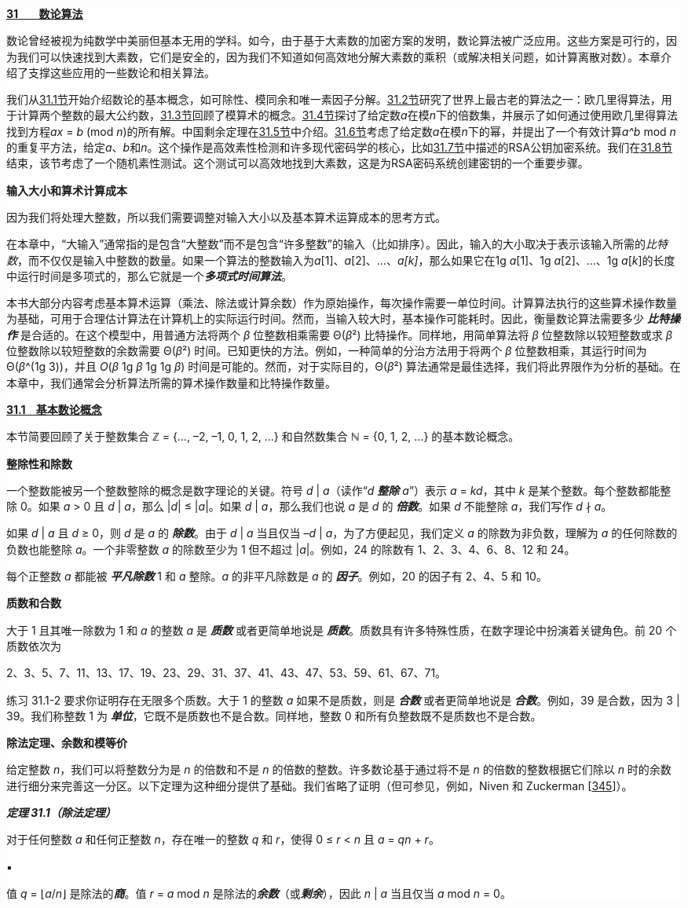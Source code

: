 [**31        数论算法**](toc.xhtml#chap-31)

数论曾经被视为纯数学中美丽但基本无用的学科。如今，由于基于大素数的加密方案的发明，数论算法被广泛应用。这些方案是可行的，因为我们可以快速找到大素数，它们是安全的，因为我们不知道如何高效地分解大素数的乘积（或解决相关问题，如计算离散对数）。本章介绍了支撑这些应用的一些数论和相关算法。

我们从[31.1节](chapter031.xhtml#Sec_31.1)开始介绍数论的基本概念，如可除性、模同余和唯一素因子分解。[31.2节](chapter031.xhtml#Sec_31.2)研究了世界上最古老的算法之一：欧几里得算法，用于计算两个整数的最大公约数，[31.3节](chapter031.xhtml#Sec_31.3)回顾了模算术的概念。[31.4节](chapter031.xhtml#Sec_31.4)探讨了给定数*a*在模*n*下的倍数集，并展示了如何通过使用欧几里得算法找到方程*ax* = *b* (mod *n*)的所有解。中国剩余定理在[31.5节](chapter031.xhtml#Sec_31.5)中介绍。[31.6节](chapter031.xhtml#Sec_31.6)考虑了给定数*a*在模*n*下的幂，并提出了一个有效计算*a^b* mod *n*的重复平方法，给定*a*、*b*和*n*。这个操作是高效素性检测和许多现代密码学的核心，比如[31.7节](chapter031.xhtml#Sec_31.7)中描述的RSA公钥加密系统。我们在[31.8节](chapter031.xhtml#Sec_31.8)结束，该节考虑了一个随机素性测试。这个测试可以高效地找到大素数，这是为RSA密码系统创建密钥的一个重要步骤。

**输入大小和算术计算成本**

因为我们将处理大整数，所以我们需要调整对输入大小以及基本算术运算成本的思考方式。

在本章中，“大输入”通常指的是包含“大整数”而不是包含“许多整数”的输入（比如排序）。因此，输入的大小取决于表示该输入所需的*比特数*，而不仅仅是输入中整数的数量。如果一个算法的整数输入为*a*[1]、*a*[2]、…、*a[k]*，那么如果它在1g *a*[1]、1g *a*[2]、…、1g *a*[*k*]的长度中运行时间是多项式的，那么它就是一个***多项式时间算法***。

本书大部分内容考虑基本算术运算（乘法、除法或计算余数）作为原始操作，每次操作需要一单位时间。计算算法执行的这些算术操作数量为基础，可用于合理估计算法在计算机上的实际运行时间。然而，当输入较大时，基本操作可能耗时。因此，衡量数论算法需要多少 ***比特操作*** 是合适的。在这个模型中，用普通方法将两个 *β* 位整数相乘需要 Θ(*β*²) 比特操作。同样地，用简单算法将 *β* 位整数除以较短整数或求 *β* 位整数除以较短整数的余数需要 Θ(*β*²) 时间。已知更快的方法。例如，一种简单的分治方法用于将两个 *β* 位整数相乘，其运行时间为 Θ(*β*^(1g 3))，并且 *O*(*β* 1g *β* 1g 1g *β*) 时间是可能的。然而，对于实际目的，Θ(*β*²) 算法通常是最佳选择，我们将此界限作为分析的基础。在本章中，我们通常会分析算法所需的算术操作数量和比特操作数量。

[**31.1    基本数论概念**](toc.xhtml#Rh1-177)

本节简要回顾了关于整数集合 ℤ = {…, –2, –1, 0, 1, 2, …} 和自然数集合 ℕ = {0, 1, 2, …} 的基本数论概念。

**整除性和除数**

一个整数能被另一个整数整除的概念是数字理论的关键。符号 *d* | *a*（读作“*d* ***整除*** *a*”）表示 *a* = *kd*，其中 *k* 是某个整数。每个整数都能整除 0。如果 *a* > 0 且 *d* | *a*，那么 |*d*| ≤ |*a*|。如果 *d* | *a*，那么我们也说 *a* 是 *d* 的 ***倍数***。如果 *d* 不能整除 *a*，我们写作 *d* ∤ *a*。

如果 *d* | *a* 且 *d* ≥ 0，则 *d* 是 *a* 的 ***除数***。由于 *d* | *a* 当且仅当 –*d* | *a*，为了方便起见，我们定义 *a* 的除数为非负数，理解为 *a* 的任何除数的负数也能整除 *a*。一个非零整数 *a* 的除数至少为 1 但不超过 |*a*|。例如，24 的除数有 1、2、3、4、6、8、12 和 24。

每个正整数 *a* 都能被 ***平凡除数*** 1 和 *a* 整除。*a* 的非平凡除数是 *a* 的 ***因子***。例如，20 的因子有 2、4、5 和 10。

**质数和合数**

大于 1 且其唯一除数为 1 和 *a* 的整数 *a* 是 ***质数*** 或者更简单地说是 ***质数***。质数具有许多特殊性质，在数字理论中扮演着关键角色。前 20 个质数依次为

2、3、5、7、11、13、17、19、23、29、31、37、41、43、47、53、59、61、67、71。

练习 31.1-2 要求你证明存在无限多个质数。大于 1 的整数 *a* 如果不是质数，则是 ***合数*** 或者更简单地说是 ***合数***。例如，39 是合数，因为 3 | 39。我们称整数 1 为 ***单位***，它既不是质数也不是合数。同样地，整数 0 和所有负整数既不是质数也不是合数。

**除法定理、余数和模等价**

给定整数 *n*，我们可以将整数分为是 *n* 的倍数和不是 *n* 的倍数的整数。许多数论基于通过将不是 *n* 的倍数的整数根据它们除以 *n* 时的余数进行细分来完善这一分区。以下定理为这种细分提供了基础。我们省略了证明（但可参见，例如，Niven 和 Zuckerman [[345](bibliography001.xhtml#endnote_345)]）。

***定理 31.1（除法定理）***

对于任何整数 *a* 和任何正整数 *n*，存在唯一的整数 *q* 和 *r*，使得 0 ≤ *r* < *n* 且 *a* = *qn* + *r*。

▪

值 *q* = ⌊*a*/*n*⌋ 是除法的***商***。值 *r* = *a* mod *n* 是除法的***余数***（或***剩余***），因此 *n* | *a* 当且仅当 *a* mod *n* = 0。
